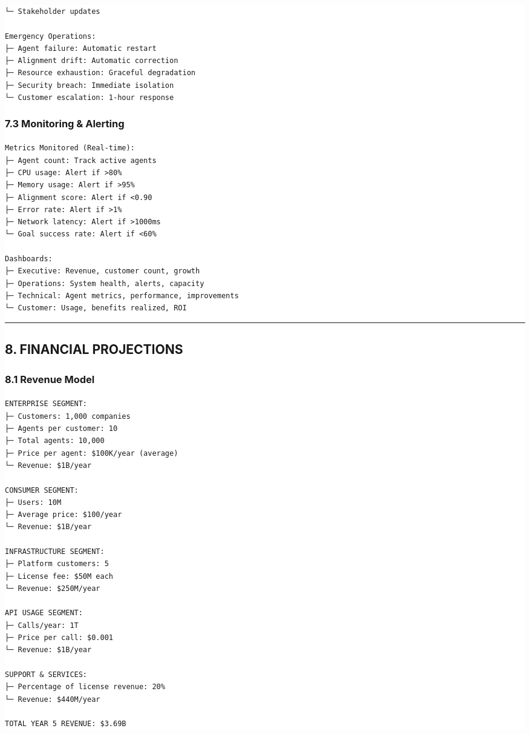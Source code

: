 ```
└─ Stakeholder updates

Emergency Operations:
├─ Agent failure: Automatic restart
├─ Alignment drift: Automatic correction
├─ Resource exhaustion: Graceful degradation
├─ Security breach: Immediate isolation
└─ Customer escalation: 1-hour response
```

### 7.3 Monitoring & Alerting

```
Metrics Monitored (Real-time):
├─ Agent count: Track active agents
├─ CPU usage: Alert if >80%
├─ Memory usage: Alert if >95%
├─ Alignment score: Alert if <0.90
├─ Error rate: Alert if >1%
├─ Network latency: Alert if >1000ms
└─ Goal success rate: Alert if <60%

Dashboards:
├─ Executive: Revenue, customer count, growth
├─ Operations: System health, alerts, capacity
├─ Technical: Agent metrics, performance, improvements
└─ Customer: Usage, benefits realized, ROI
```

---

## 8. FINANCIAL PROJECTIONS

### 8.1 Revenue Model

```
ENTERPRISE SEGMENT:
├─ Customers: 1,000 companies
├─ Agents per customer: 10
├─ Total agents: 10,000
├─ Price per agent: $100K/year (average)
└─ Revenue: $1B/year

CONSUMER SEGMENT:
├─ Users: 10M
├─ Average price: $100/year
└─ Revenue: $1B/year

INFRASTRUCTURE SEGMENT:
├─ Platform customers: 5
├─ License fee: $50M each
└─ Revenue: $250M/year

API USAGE SEGMENT:
├─ Calls/year: 1T
├─ Price per call: $0.001
└─ Revenue: $1B/year

SUPPORT & SERVICES:
├─ Percentage of license revenue: 20%
└─ Revenue: $440M/year

TOTAL YEAR 5 REVENUE: $3.69B
```